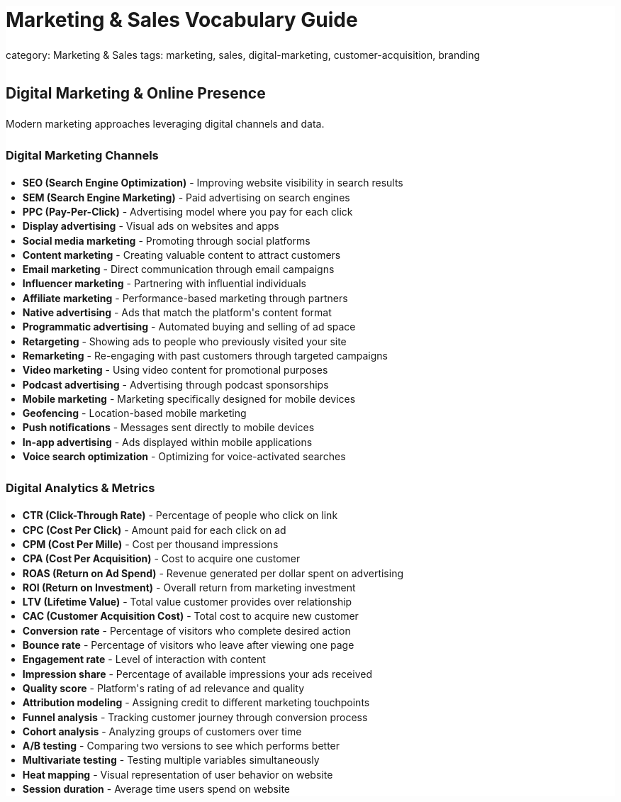 # Marketing & Sales Vocabulary Guide
category: Marketing & Sales
tags: marketing, sales, digital-marketing, customer-acquisition, branding

## Digital Marketing & Online Presence
Modern marketing approaches leveraging digital channels and data.

### Digital Marketing Channels
- **SEO (Search Engine Optimization)** - Improving website visibility in search results
- **SEM (Search Engine Marketing)** - Paid advertising on search engines
- **PPC (Pay-Per-Click)** - Advertising model where you pay for each click
- **Display advertising** - Visual ads on websites and apps
- **Social media marketing** - Promoting through social platforms
- **Content marketing** - Creating valuable content to attract customers
- **Email marketing** - Direct communication through email campaigns
- **Influencer marketing** - Partnering with influential individuals
- **Affiliate marketing** - Performance-based marketing through partners
- **Native advertising** - Ads that match the platform's content format
- **Programmatic advertising** - Automated buying and selling of ad space
- **Retargeting** - Showing ads to people who previously visited your site
- **Remarketing** - Re-engaging with past customers through targeted campaigns
- **Video marketing** - Using video content for promotional purposes
- **Podcast advertising** - Advertising through podcast sponsorships
- **Mobile marketing** - Marketing specifically designed for mobile devices
- **Geofencing** - Location-based mobile marketing
- **Push notifications** - Messages sent directly to mobile devices
- **In-app advertising** - Ads displayed within mobile applications
- **Voice search optimization** - Optimizing for voice-activated searches

### Digital Analytics & Metrics
- **CTR (Click-Through Rate)** - Percentage of people who click on link
- **CPC (Cost Per Click)** - Amount paid for each click on ad
- **CPM (Cost Per Mille)** - Cost per thousand impressions
- **CPA (Cost Per Acquisition)** - Cost to acquire one customer
- **ROAS (Return on Ad Spend)** - Revenue generated per dollar spent on advertising
- **ROI (Return on Investment)** - Overall return from marketing investment
- **LTV (Lifetime Value)** - Total value customer provides over relationship
- **CAC (Customer Acquisition Cost)** - Total cost to acquire new customer
- **Conversion rate** - Percentage of visitors who complete desired action
- **Bounce rate** - Percentage of visitors who leave after viewing one page
- **Engagement rate** - Level of interaction with content
- **Impression share** - Percentage of available impressions your ads received
- **Quality score** - Platform's rating of ad relevance and quality
- **Attribution modeling** - Assigning credit to different marketing touchpoints
- **Funnel analysis** - Tracking customer journey through conversion process
- **Cohort analysis** - Analyzing groups of customers over time
- **A/B testing** - Comparing two versions to see which performs better
- **Multivariate testing** - Testing multiple variables simultaneously
- **Heat mapping** - Visual representation of user behavior on website
- **Session duration** - Average time users spend on website
